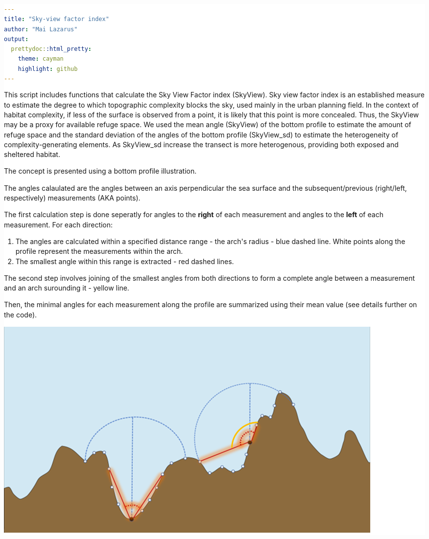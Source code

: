 ```yaml
---
title: "Sky-view factor index"
author: "Mai Lazarus"
output:
  prettydoc::html_pretty:
    theme: cayman
    highlight: github
---
```


This script includes functions that calculate the Sky View Factor index (SkyView).
Sky view factor index is an established measure to estimate the degree to which topographic complexity blocks the sky, used mainly in the urban planning field. In the context of habitat complexity, if less of the surface is observed from a point, it is likely that this point is more concealed. Thus, the SkyView may be a proxy for available refuge space. We used the mean angle (SkyView) of the bottom profile to estimate the amount of refuge space and the standard deviation of the angles of the bottom profile (SkyView_sd) to estimate the heterogeneity of complexity-generating elements. As SkyView_sd increase the transect is more heterogenous, providing both exposed and sheltered habitat.

The concept is presented using a bottom profile illustration.

The angles calaulated are the angles between an axis perpendicular the sea surface and the subsequent/previous (right/left, respectively) measurements (AKA points). 

The first calculation step is done seperatly for angles to the **right** of each measurement and angles to the **left** of each measurement. 
For each direction:

1. The angles are calculated within a specified distance range - the arch's radius - blue dashed line. White points along the profile represent the measurements within the arch. 
2. The smallest angle within this range is extracted - red dashed lines. 

The second step involves joining of the smallest angles from both directions to form a complete angle between a measurement and an arch surounding it - yellow line. 

Then, the minimal angles for each measurement along the profile are summarized using their mean value (see details further on the code).

![](svf.png)
